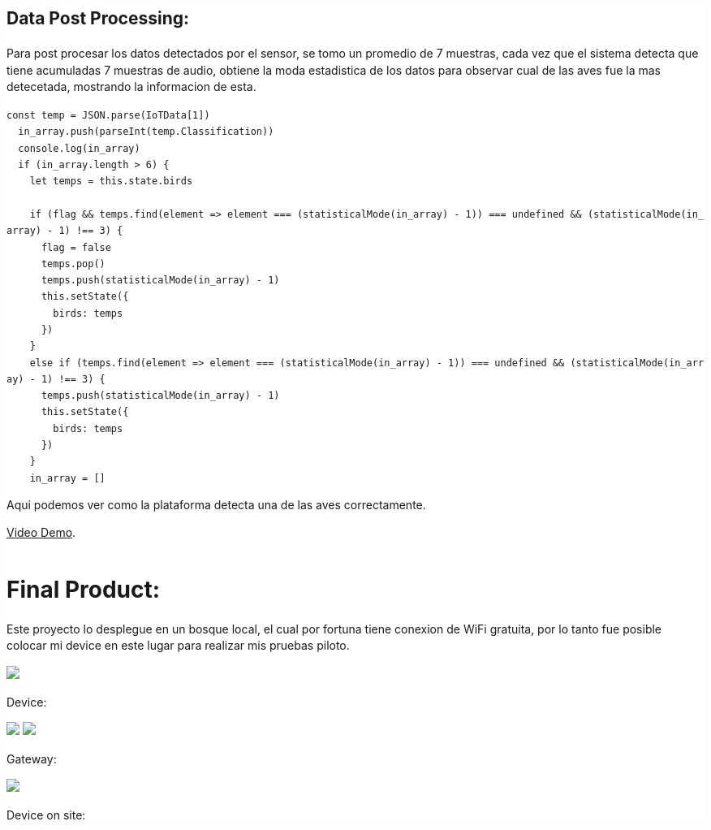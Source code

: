 ## Data Post Processing:

Para post procesar los datos detectados por el sensor, se tomo un promedio de 7 muestras, cada vez que el sistema detecta que tiene acumuladas 7 muestras de audio, obtiene la moda estadistica de los datos para observar cual de las aves fue la mas detecetada, mostrando la informacion de esta.

    const temp = JSON.parse(IoTData[1])
      in_array.push(parseInt(temp.Classification))
      console.log(in_array)
      if (in_array.length > 6) {
        let temps = this.state.birds

        if (flag && temps.find(element => element === (statisticalMode(in_array) - 1)) === undefined && (statisticalMode(in_array) - 1) !== 3) {
          flag = false
          temps.pop()
          temps.push(statisticalMode(in_array) - 1)
          this.setState({
            birds: temps
          })
        }
        else if (temps.find(element => element === (statisticalMode(in_array) - 1)) === undefined && (statisticalMode(in_array) - 1) !== 3) {
          temps.push(statisticalMode(in_array) - 1)
          this.setState({
            birds: temps
          })
        }
        in_array = []
      
Aqui podemos ver como la plataforma detecta una de las aves correctamente.

[Video Demo](#video-demo-click-on-the-image).

# Final Product:

Este proyecto lo desplegue en un bosque local, el cual por fortuna tiene conexion de WiFi gratuita, por lo tanto fue posible colocar mi device en este lugar para realizar mis pruebas piloto.

<img src="./Images/wifi.jpg" width="400">

Device:

<img src="./Images/device1.jpg">
<img src="./Images/device2.jpg">

Gateway:

<img src="./Images/device3.jpg">

Device on site:
